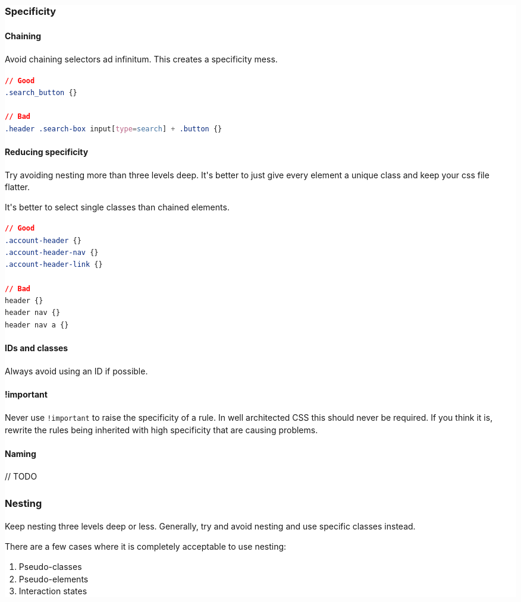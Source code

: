 ### Specificity

#### Chaining

Avoid chaining selectors ad infinitum. This creates a specificity mess.

```css
// Good
.search_button {}

// Bad
.header .search-box input[type=search] + .button {}
```

#### Reducing specificity

Try avoiding nesting more than three levels deep. It's better to just give every element a unique class and keep your css file flatter.

It's better to select single classes than chained elements.

```css
// Good
.account-header {}
.account-header-nav {}
.account-header-link {}

// Bad
header {}
header nav {}
header nav a {}
```

#### IDs and classes

Always avoid using an ID if possible.

#### !important

Never use `!important` to raise the specificity of a rule. In well architected CSS this should never be required. If you think it is, rewrite the rules being inherited with high specificity that are causing problems.

#### Naming

// TODO

### Nesting

Keep nesting three levels deep or less. Generally, try and avoid nesting and use specific classes instead.

There are a few cases where it is completely acceptable to use nesting:

1. Pseudo-classes
2. Pseudo-elements
3. Interaction states
